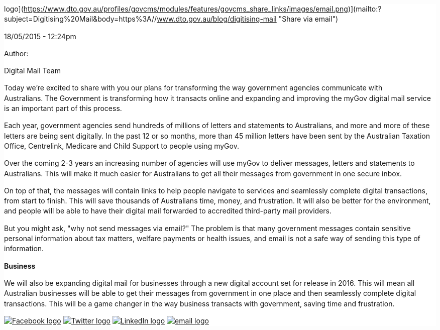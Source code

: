 logo](https://www.dto.gov.au/profiles/govcms/modules/features/govcms_share_links/images/email.png)](mailto:?subject=Digitising%20Mail&body=https%3A//www.dto.gov.au/blog/digitising-mail "Share via email")

18/05/2015 - 12:24pm

Author: 

Digital Mail Team

Today we’re excited to share with you our plans for transforming the way
government agencies communicate with Australians. The Government is
transforming how it transacts online and expanding and improving the
myGov digital mail service is an important part of this process.

Each year, government agencies send hundreds of millions of letters and
statements to Australians, and more and more of these letters are being
sent digitally. In the past 12 or so months, more than 45 million
letters have been sent by the Australian Taxation Office, Centrelink,
Medicare and Child Support to people using myGov.

Over the coming 2-3 years an increasing number of agencies will use
myGov to deliver messages, letters and statements to Australians. This
will make it much easier for Australians to get all their messages from
government in one secure inbox.

On top of that, the messages will contain links to help people navigate
to services and seamlessly complete digital transactions, from start to
finish. This will save thousands of Australians time, money, and
frustration. It will also be better for the environment, and people will
be able to have their digital mail forwarded to accredited third-party
mail providers.

But you might ask, "why not send messages via email?" The problem is
that many government messages contain sensitive personal information
about tax matters, welfare payments or health issues, and email is not a
safe way of sending this type of information.

**Business**

We will also be expanding digital mail for businesses through a new
digital account set for release in 2016. This will mean all Australian
businesses will be able to get their messages from government in one
place and then seamlessly complete digital transactions. This will be a
game changer in the way business transacts with government, saving time
and frustration.

[![Facebook
logo](https://www.dto.gov.au/profiles/govcms/modules/features/govcms_share_links/images/facebook.png)](http://www.facebook.com/sharer.php?u=https%3A//www.dto.gov.au/blog/digitising-mail&t=Digitising%20Mail "Share on Facebook")
[![Twitter
logo](https://www.dto.gov.au/profiles/govcms/modules/features/govcms_share_links/images/twitter.png)](http://twitter.com/share?url=https%3A//www.dto.gov.au/blog/digitising-mail&text=Digitising%20Mail "Share this on Twitter")
[![LinkedIn
logo](https://www.dto.gov.au/profiles/govcms/modules/features/govcms_share_links/images/linkedin.png)](http://www.linkedin.com/shareArticle?mini=true&url=https%3A//www.dto.gov.au/blog/digitising-mail&title=Digitising%20Mail&summary=Today%20we%E2%80%99re%20excited%20to%20share%20with%20you%20our%20plans%20for%20transforming%20the%20way%20government%20agencies%20communicate%20with%20Australians.%26nbsp%3BThe%20Government%20is%20transforming%20how%20it%20transacts%20online%20and%20expanding%20and%20improving%20the%20myGov%20digital%20mail%20service%20is%20an%20important%20part%20of%20this%20process.&source=Digital%20Transformation%20Office%2C%20Australian%20Government "Publish this post to LinkedIn")
[![email
logo](https://www.dto.gov.au/profiles/govcms/modules/features/govcms_share_links/images/email.png)](mailto:?subject=Digitising%20Mail&body=https%3A//www.dto.gov.au/blog/digitising-mail "Share via email")
